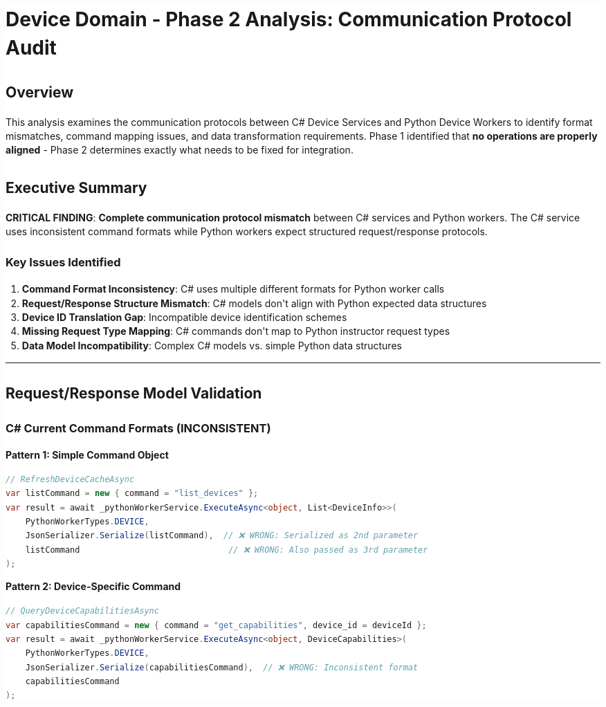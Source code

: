 # Device Domain - Phase 2 Analysis: Communication Protocol Audit

## Overview
This analysis examines the communication protocols between C# Device Services and Python Device Workers to identify format mismatches, command mapping issues, and data transformation requirements. Phase 1 identified that **no operations are properly aligned** - Phase 2 determines exactly what needs to be fixed for integration.

## Executive Summary
**CRITICAL FINDING**: **Complete communication protocol mismatch** between C# services and Python workers. The C# service uses inconsistent command formats while Python workers expect structured request/response protocols.

### Key Issues Identified
1. **Command Format Inconsistency**: C# uses multiple different formats for Python worker calls
2. **Request/Response Structure Mismatch**: C# models don't align with Python expected data structures  
3. **Device ID Translation Gap**: Incompatible device identification schemes
4. **Missing Request Type Mapping**: C# commands don't map to Python instructor request types
5. **Data Model Incompatibility**: Complex C# models vs. simple Python data structures

---

## Request/Response Model Validation

### C# Current Command Formats (INCONSISTENT)

**Pattern 1: Simple Command Object**
```csharp
// RefreshDeviceCacheAsync
var listCommand = new { command = "list_devices" };
var result = await _pythonWorkerService.ExecuteAsync<object, List<DeviceInfo>>(
    PythonWorkerTypes.DEVICE,
    JsonSerializer.Serialize(listCommand),  // ❌ WRONG: Serialized as 2nd parameter
    listCommand                              // ❌ WRONG: Also passed as 3rd parameter
);
```

**Pattern 2: Device-Specific Command**
```csharp
// QueryDeviceCapabilitiesAsync
var capabilitiesCommand = new { command = "get_capabilities", device_id = deviceId };
var result = await _pythonWorkerService.ExecuteAsync<object, DeviceCapabilities>(
    PythonWorkerTypes.DEVICE,
    JsonSerializer.Serialize(capabilitiesCommand),  // ❌ WRONG: Inconsistent format
    capabilitiesCommand
);
```
